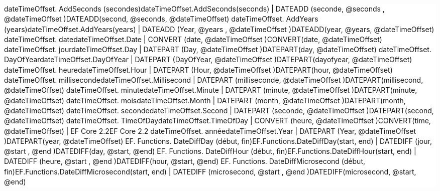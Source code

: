 <span data-ttu-id="72c11-241">dateTimeOffset. AddSeconds (secondes)</span><span class="sxs-lookup"><span data-stu-id="72c11-241">dateTimeOffset.AddSeconds(seconds)</span></span>                          | <span data-ttu-id="72c11-242">DATEADD (seconde, @seconds , @dateTimeOffset )</span><span class="sxs-lookup"><span data-stu-id="72c11-242">DATEADD(second, @seconds, @dateTimeOffset)</span></span>
<span data-ttu-id="72c11-243">dateTimeOffset. AddYears (years)</span><span class="sxs-lookup"><span data-stu-id="72c11-243">dateTimeOffset.AddYears(years)</span></span>                              | <span data-ttu-id="72c11-244">DATEADD (Year, @years , @dateTimeOffset )</span><span class="sxs-lookup"><span data-stu-id="72c11-244">DATEADD(year, @years, @dateTimeOffset)</span></span>
<span data-ttu-id="72c11-245">dateTimeOffset. date</span><span class="sxs-lookup"><span data-stu-id="72c11-245">dateTimeOffset.Date</span></span>                                         | <span data-ttu-id="72c11-246">CONVERT (date, @dateTimeOffset )</span><span class="sxs-lookup"><span data-stu-id="72c11-246">CONVERT(date, @dateTimeOffset)</span></span>
<span data-ttu-id="72c11-247">dateTimeOffset. jour</span><span class="sxs-lookup"><span data-stu-id="72c11-247">dateTimeOffset.Day</span></span>                                          | <span data-ttu-id="72c11-248">DATEPART (Day, @dateTimeOffset )</span><span class="sxs-lookup"><span data-stu-id="72c11-248">DATEPART(day, @dateTimeOffset)</span></span>
<span data-ttu-id="72c11-249">dateTimeOffset. DayOfYear</span><span class="sxs-lookup"><span data-stu-id="72c11-249">dateTimeOffset.DayOfYear</span></span>                                    | <span data-ttu-id="72c11-250">DATEPART (DayOfYear, @dateTimeOffset )</span><span class="sxs-lookup"><span data-stu-id="72c11-250">DATEPART(dayofyear, @dateTimeOffset)</span></span>
<span data-ttu-id="72c11-251">dateTimeOffset. heure</span><span class="sxs-lookup"><span data-stu-id="72c11-251">dateTimeOffset.Hour</span></span>                                         | <span data-ttu-id="72c11-252">DATEPART (Hour, @dateTimeOffset )</span><span class="sxs-lookup"><span data-stu-id="72c11-252">DATEPART(hour, @dateTimeOffset)</span></span>
<span data-ttu-id="72c11-253">dateTimeOffset. milliseconde</span><span class="sxs-lookup"><span data-stu-id="72c11-253">dateTimeOffset.Millisecond</span></span>                                  | <span data-ttu-id="72c11-254">DATEPART (milliseconde, @dateTimeOffset )</span><span class="sxs-lookup"><span data-stu-id="72c11-254">DATEPART(millisecond, @dateTimeOffset)</span></span>
<span data-ttu-id="72c11-255">dateTimeOffset. minute</span><span class="sxs-lookup"><span data-stu-id="72c11-255">dateTimeOffset.Minute</span></span>                                       | <span data-ttu-id="72c11-256">DATEPART (minute, @dateTimeOffset )</span><span class="sxs-lookup"><span data-stu-id="72c11-256">DATEPART(minute, @dateTimeOffset)</span></span>
<span data-ttu-id="72c11-257">dateTimeOffset. mois</span><span class="sxs-lookup"><span data-stu-id="72c11-257">dateTimeOffset.Month</span></span>                                        | <span data-ttu-id="72c11-258">DATEPART (month, @dateTimeOffset )</span><span class="sxs-lookup"><span data-stu-id="72c11-258">DATEPART(month, @dateTimeOffset)</span></span>
<span data-ttu-id="72c11-259">dateTimeOffset. seconde</span><span class="sxs-lookup"><span data-stu-id="72c11-259">dateTimeOffset.Second</span></span>                                       | <span data-ttu-id="72c11-260">DATEPART (seconde, @dateTimeOffset )</span><span class="sxs-lookup"><span data-stu-id="72c11-260">DATEPART(second, @dateTimeOffset)</span></span>
<span data-ttu-id="72c11-261">dateTimeOffset. TimeOfDay</span><span class="sxs-lookup"><span data-stu-id="72c11-261">dateTimeOffset.TimeOfDay</span></span>                                    | <span data-ttu-id="72c11-262">CONVERT (heure, @dateTimeOffset )</span><span class="sxs-lookup"><span data-stu-id="72c11-262">CONVERT(time, @dateTimeOffset)</span></span>                        | <span data-ttu-id="72c11-263">EF Core 2.2</span><span class="sxs-lookup"><span data-stu-id="72c11-263">EF Core 2.2</span></span>
<span data-ttu-id="72c11-264">dateTimeOffset. année</span><span class="sxs-lookup"><span data-stu-id="72c11-264">dateTimeOffset.Year</span></span>                                         | <span data-ttu-id="72c11-265">DATEPART (Year, @dateTimeOffset )</span><span class="sxs-lookup"><span data-stu-id="72c11-265">DATEPART(year, @dateTimeOffset)</span></span>
<span data-ttu-id="72c11-266">EF. Functions. DateDiffDay (début, fin)</span><span class="sxs-lookup"><span data-stu-id="72c11-266">EF.Functions.DateDiffDay(start, end)</span></span>                        | <span data-ttu-id="72c11-267">DATEDIFF (jour, @start , @end )</span><span class="sxs-lookup"><span data-stu-id="72c11-267">DATEDIFF(day, @start, @end)</span></span>
<span data-ttu-id="72c11-268">EF. Functions. DateDiffHour (début, fin)</span><span class="sxs-lookup"><span data-stu-id="72c11-268">EF.Functions.DateDiffHour(start, end)</span></span>                       | <span data-ttu-id="72c11-269">DATEDIFF (heure, @start , @end )</span><span class="sxs-lookup"><span data-stu-id="72c11-269">DATEDIFF(hour, @start, @end)</span></span>
<span data-ttu-id="72c11-270">EF. Functions. DateDiffMicrosecond (début, fin)</span><span class="sxs-lookup"><span data-stu-id="72c11-270">EF.Functions.DateDiffMicrosecond(start, end)</span></span>                | <span data-ttu-id="72c11-271">DATEDIFF (microsecond, @start , @end )</span><span class="sxs-lookup"><span data-stu-id="72c11-271">DATEDIFF(microsecond, @start, @end)</span></span>